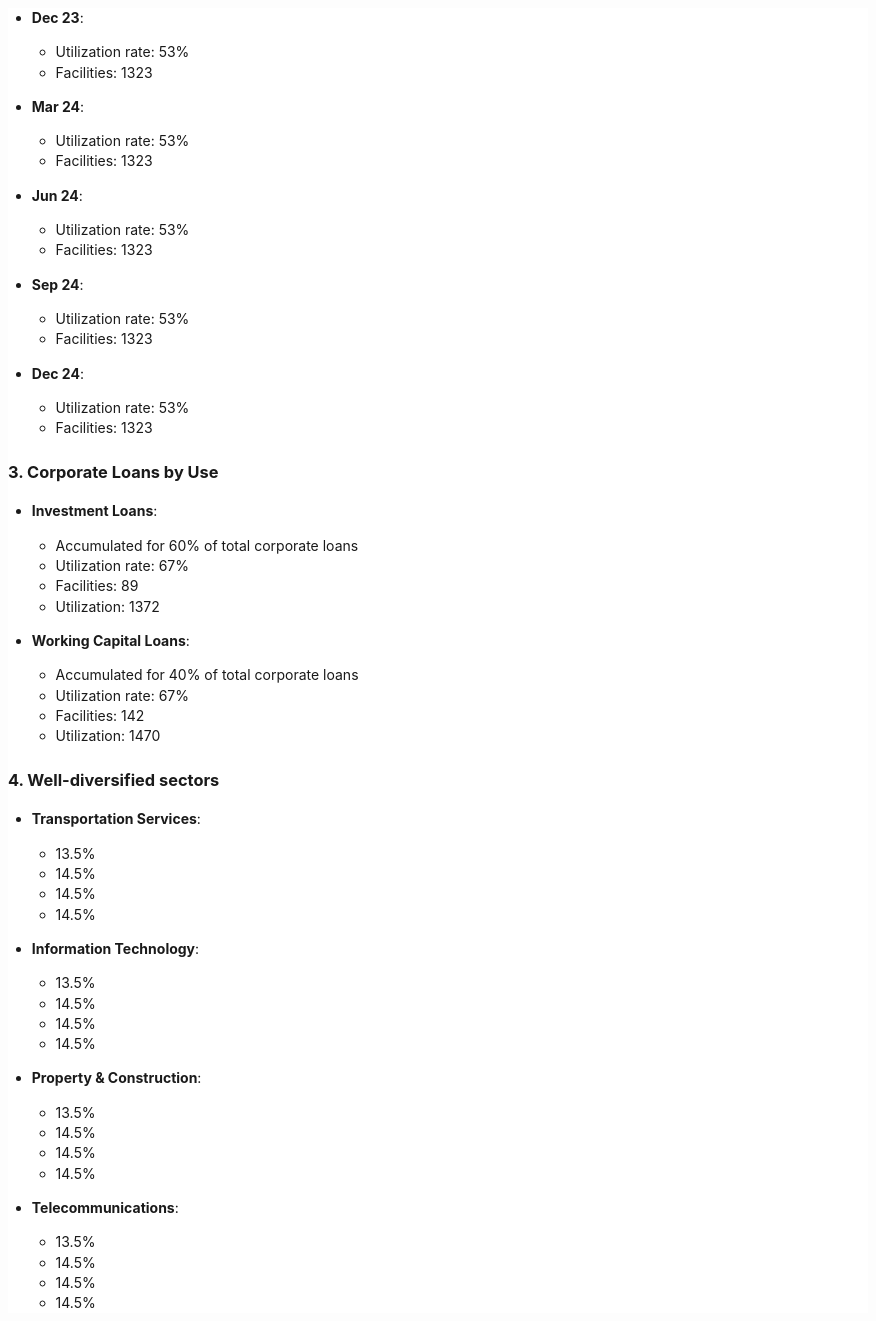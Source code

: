 - **Dec 23**: 
  - Utilization rate: 53%
  - Facilities: 1323

- **Mar 24**: 
  - Utilization rate: 53%
  - Facilities: 1323

- **Jun 24**: 
  - Utilization rate: 53%
  - Facilities: 1323

- **Sep 24**: 
  - Utilization rate: 53%
  - Facilities: 1323

- **Dec 24**: 
  - Utilization rate: 53%
  - Facilities: 1323

### 3. Corporate Loans by Use

- **Investment Loans**: 
  - Accumulated for 60% of total corporate loans
  - Utilization rate: 67%
  - Facilities: 89
  - Utilization: 1372

- **Working Capital Loans**: 
  - Accumulated for 40% of total corporate loans
  - Utilization rate: 67%
  - Facilities: 142
  - Utilization: 1470

### 4. Well-diversified sectors

- **Transportation Services**: 
  - 13.5%
  - 14.5%
  - 14.5%
  - 14.5%

- **Information Technology**: 
  - 13.5%
  - 14.5%
  - 14.5%
  - 14.5%

- **Property & Construction**: 
  - 13.5%
  - 14.5%
  - 14.5%
  - 14.5%

- **Telecommunications**: 
  - 13.5%
  - 14.5%
  - 14.5%
  - 14.5%
